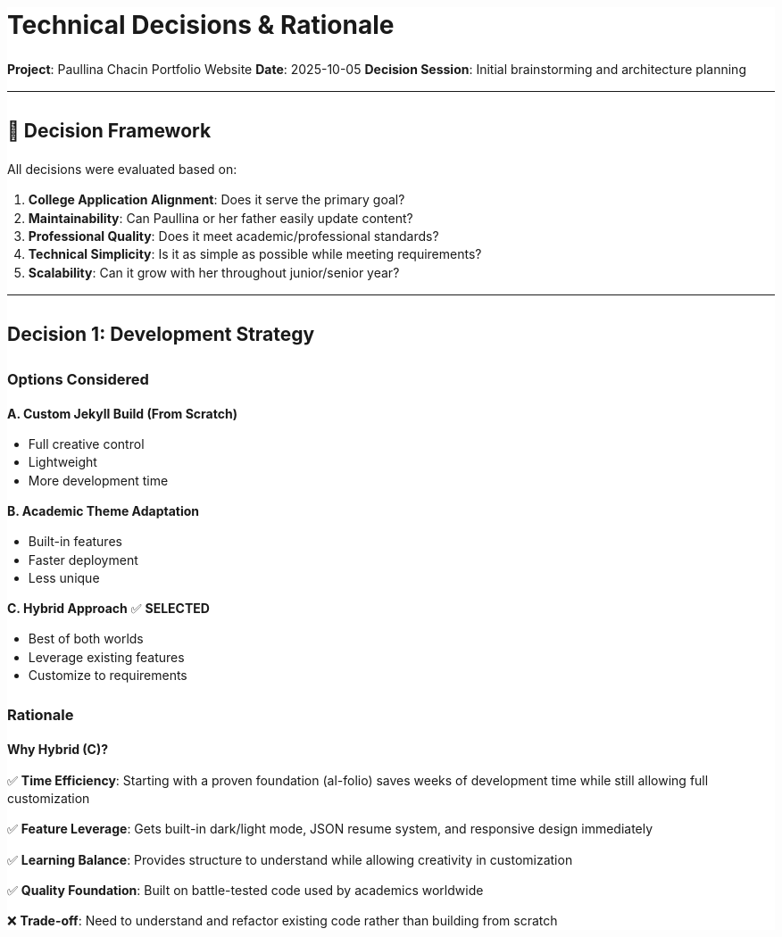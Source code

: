 # Technical Decisions & Rationale

**Project**: Paullina Chacin Portfolio Website
**Date**: 2025-10-05
**Decision Session**: Initial brainstorming and architecture planning

---

## 🎯 Decision Framework

All decisions were evaluated based on:
1. **College Application Alignment**: Does it serve the primary goal?
2. **Maintainability**: Can Paullina or her father easily update content?
3. **Professional Quality**: Does it meet academic/professional standards?
4. **Technical Simplicity**: Is it as simple as possible while meeting requirements?
5. **Scalability**: Can it grow with her throughout junior/senior year?

---

## Decision 1: Development Strategy

### Options Considered

**A. Custom Jekyll Build (From Scratch)**
- Full creative control
- Lightweight
- More development time

**B. Academic Theme Adaptation**
- Built-in features
- Faster deployment
- Less unique

**C. Hybrid Approach** ✅ **SELECTED**
- Best of both worlds
- Leverage existing features
- Customize to requirements

### Rationale

**Why Hybrid (C)?**

✅ **Time Efficiency**: Starting with a proven foundation (al-folio) saves weeks of development time while still allowing full customization

✅ **Feature Leverage**: Gets built-in dark/light mode, JSON resume system, and responsive design immediately

✅ **Learning Balance**: Provides structure to understand while allowing creativity in customization

✅ **Quality Foundation**: Built on battle-tested code used by academics worldwide

❌ **Trade-off**: Need to understand and refactor existing code rather than building from scratch
